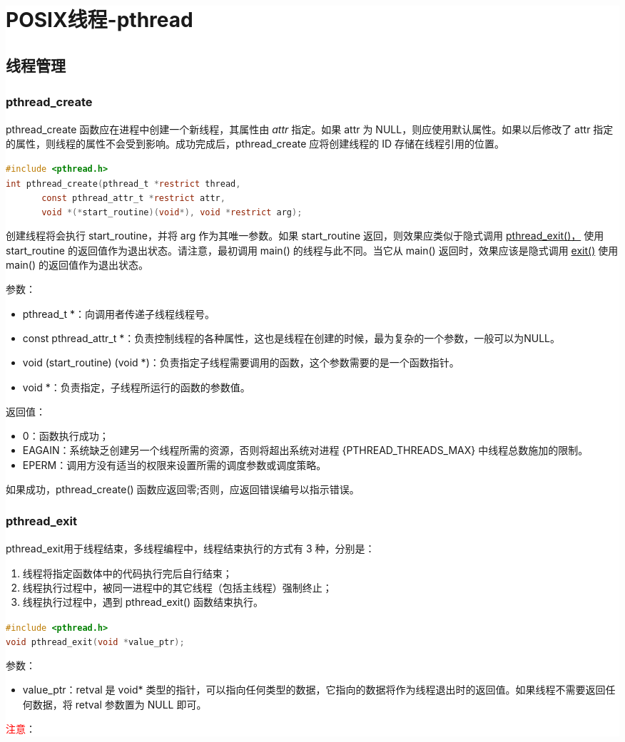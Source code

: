 # POSIX线程-pthread

## 线程管理

### pthread_create

pthread_create 函数应在进程中创建一个新线程，其属性由 *attr* 指定。如果 attr 为 NULL，则应使用默认属性。如果以后修改了 attr 指定的属性，则线程的属性不会受到影响。成功完成后，pthread_create 应将创建线程的 ID 存储在线程引用的位置。

```c
#include <pthread.h>
int pthread_create(pthread_t *restrict thread,
       const pthread_attr_t *restrict attr,
       void *(*start_routine)(void*), void *restrict arg);
```

创建线程将会执行 start_routine，并将 arg 作为其唯一参数。如果 start_routine 返回，则效果应类似于隐式调用 [pthread_exit()，](https://pubs.opengroup.org/onlinepubs/9699919799/functions/pthread_exit.html) 使用 start_routine 的返回值作为退出状态。请注意，最初调用 main() 的线程与此不同。当它从 main() 返回时，效果应该是隐式调用 [exit()](https://pubs.opengroup.org/onlinepubs/9699919799/functions/exit.html) 使用 main() 的返回值作为退出状态。

参数：

* pthread_t *：向调用者传递子线程线程号。
* const pthread_attr_t *：负责控制线程的各种属性，这也是线程在创建的时候，最为复杂的一个参数，一般可以为NULL。

* void (start_routine) (void *)：负责指定子线程需要调用的函数，这个参数需要的是一个函数指针。
* void *：负责指定，子线程所运行的函数的参数值。

返回值：

* 0：函数执行成功；
* EAGAIN：系统缺乏创建另一个线程所需的资源，否则将超出系统对进程 {PTHREAD_THREADS_MAX} 中线程总数施加的限制。
* EPERM：调用方没有适当的权限来设置所需的调度参数或调度策略。

如果成功，pthread_create() 函数应返回零;否则，应返回错误编号以指示错误。

### pthread_exit

pthread_exit用于线程结束，多线程编程中，线程结束执行的方式有 3 种，分别是：

1. 线程将指定函数体中的代码执行完后自行结束；
2. 线程执行过程中，被同一进程中的其它线程（包括主线程）强制终止；
3. 线程执行过程中，遇到 pthread_exit() 函数结束执行。

```c
#include <pthread.h>
void pthread_exit(void *value_ptr);
```

参数：

* value_ptr：retval 是 void* 类型的指针，可以指向任何类型的数据，它指向的数据将作为线程退出时的返回值。如果线程不需要返回任何数据，将 retval 参数置为 NULL 即可。

<font color=red>注意</font>：
